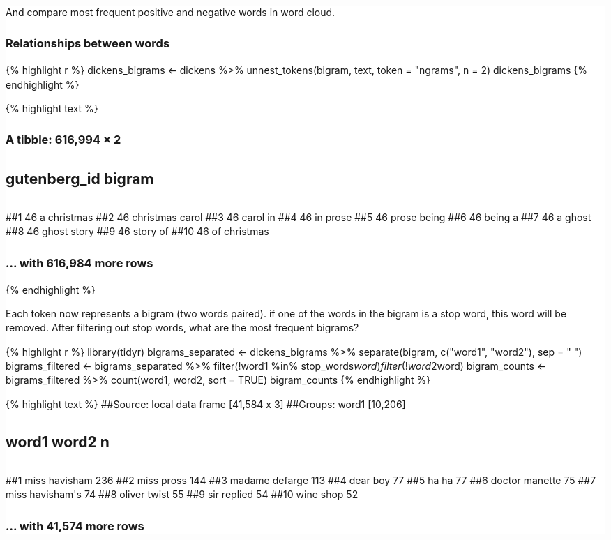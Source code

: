 And compare most frequent positive and negative words in word cloud.

### Relationships between words

{% highlight r %}
dickens_bigrams <- dickens %>%
  unnest_tokens(bigram, text, token = "ngrams", n = 2)
dickens_bigrams
{% endhighlight %}

{% highlight text %}
### A tibble: 616,994 × 2
##   gutenberg_id          bigram
##          <int>           <chr>
##1            46     a christmas
##2            46 christmas carol
##3            46        carol in
##4            46        in prose
##5            46     prose being
##6            46         being a
##7            46         a ghost
##8            46     ghost story
##9            46        story of
##10           46    of christmas
### ... with 616,984 more rows
{% endhighlight %}

Each token now represents a bigram (two words paired). if one of the words in the bigram is a stop word, this word will be removed. After filtering out stop words, what are the most frequent bigrams?

{% highlight r %}
library(tidyr)
bigrams_separated <- dickens_bigrams %>%
  separate(bigram, c("word1", "word2"), sep = " ")
bigrams_filtered <- bigrams_separated %>%
  filter(!word1 %in% stop_words$word) %>%
  filter(!word2 %in% stop_words$word)
bigram_counts <- bigrams_filtered %>% 
  count(word1, word2, sort = TRUE)
bigram_counts
{% endhighlight %}

{% highlight text %}
##Source: local data frame [41,584 x 3]
##Groups: word1 [10,206]

##    word1      word2     n
##    <chr>      <chr> <int>
##1    miss   havisham   236
##2    miss      pross   144
##3  madame    defarge   113
##4    dear        boy    77
##5      ha         ha    77
##6  doctor    manette    75
##7    miss havisham's    74
##8  oliver      twist    55
##9     sir    replied    54
##10   wine       shop    52
### ... with 41,574 more rows